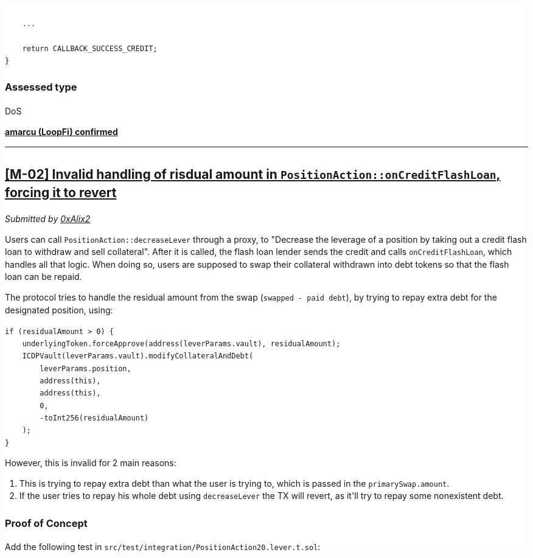```diff

    ...

    return CALLBACK_SUCCESS_CREDIT;
}
```

### Assessed type

DoS

**[amarcu (LoopFi) confirmed](https://github.com/code-423n4/2024-10-loopfi-findings/issues/27#event-14816614121)**

***

## [[M-02] Invalid handling of risdual amount in `PositionAction::onCreditFlashLoan`, forcing it to revert](https://github.com/code-423n4/2024-10-loopfi-findings/issues/26)
*Submitted by [0xAlix2](https://github.com/code-423n4/2024-10-loopfi-findings/issues/26)*

Users can call `PositionAction::decreaseLever` through a proxy, to "Decrease the leverage of a position by taking out a credit flash loan to withdraw and sell collateral". After it is called, the flash loan lender sends the credit and calls `onCreditFlashLoan`, which handles all that logic. When doing so, users are supposed to swap their collateral withdrawn into debt tokens so that the flash loan can be repaid.

The protocol tries to handle the residual amount from the swap (`swapped - paid debt`), by trying to repay extra debt for the designated position, using:

```solidity
if (residualAmount > 0) {
    underlyingToken.forceApprove(address(leverParams.vault), residualAmount);
    ICDPVault(leverParams.vault).modifyCollateralAndDebt(
        leverParams.position,
        address(this),
        address(this),
        0,
        -toInt256(residualAmount)
    );
}
```

However, this is invalid for 2 main reasons:

1. This is trying to repay extra debt than what the user is trying to, which is passed in the `primarySwap.amount`.
2. If the user tries to repay his whole debt using `decreaseLever` the TX will revert, as it'll try to repay some nonexistent debt.

### Proof of Concept

Add the following test in `src/test/integration/PositionAction20.lever.t.sol`:

